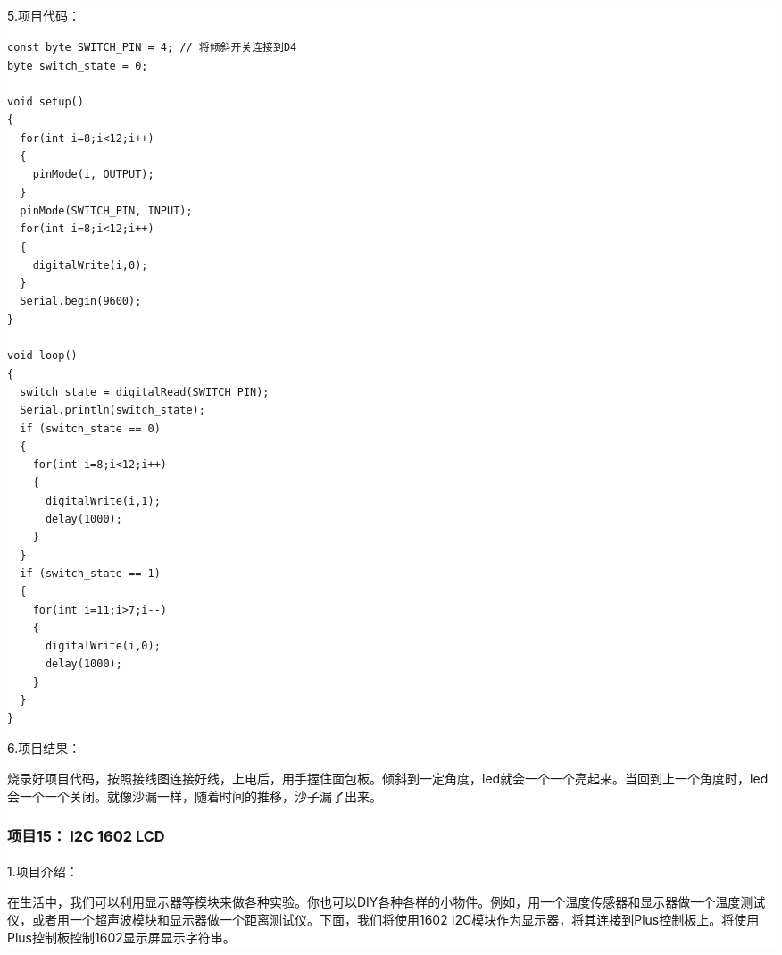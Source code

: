5.项目代码：

```
const byte SWITCH_PIN = 4; // 将倾斜开关连接到D4
byte switch_state = 0;

void setup()
{
  for(int i=8;i<12;i++)
  {
    pinMode(i, OUTPUT);
  } 
  pinMode(SWITCH_PIN, INPUT);
  for(int i=8;i<12;i++)
  {
    digitalWrite(i,0);
  } 
  Serial.begin(9600);
}

void loop()
{
  switch_state = digitalRead(SWITCH_PIN); 
  Serial.println(switch_state);
  if (switch_state == 0) 
  {
    for(int i=8;i<12;i++)
    {
      digitalWrite(i,1);
      delay(1000);
    } 
  }
  if (switch_state == 1) 
  {
    for(int i=11;i>7;i--)
    {
      digitalWrite(i,0);
      delay(1000);
    }
  }
}
```

6.项目结果：

烧录好项目代码，按照接线图连接好线，上电后，用手握住面包板。倾斜到一定角度，led就会一个一个亮起来。当回到上一个角度时，led会一个一个关闭。就像沙漏一样，随着时间的推移，沙子漏了出来。

### 项目15： I2C 1602 LCD

1.项目介绍：

在生活中，我们可以利用显示器等模块来做各种实验。你也可以DIY各种各样的小物件。例如，用一个温度传感器和显示器做一个温度测试仪，或者用一个超声波模块和显示器做一个距离测试仪。下面，我们将使用1602 I2C模块作为显示器，将其连接到Plus控制板上。将使用Plus控制板控制1602显示屏显示字符串。
